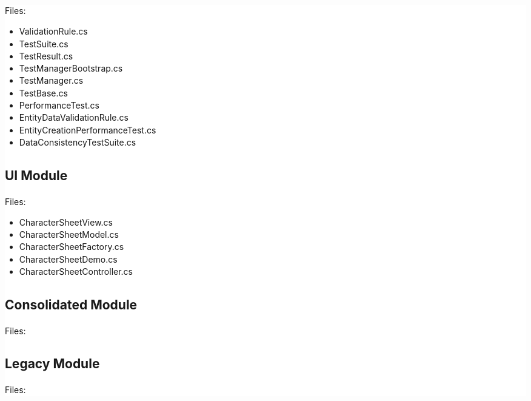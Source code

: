 Files:


- ValidationRule.cs
- TestSuite.cs
- TestResult.cs
- TestManagerBootstrap.cs
- TestManager.cs
- TestBase.cs
- PerformanceTest.cs
- EntityDataValidationRule.cs
- EntityCreationPerformanceTest.cs
- DataConsistencyTestSuite.cs
## UI Module

Files:


- CharacterSheetView.cs
- CharacterSheetModel.cs
- CharacterSheetFactory.cs
- CharacterSheetDemo.cs
- CharacterSheetController.cs
## Consolidated Module

Files:


## Legacy Module

Files:

